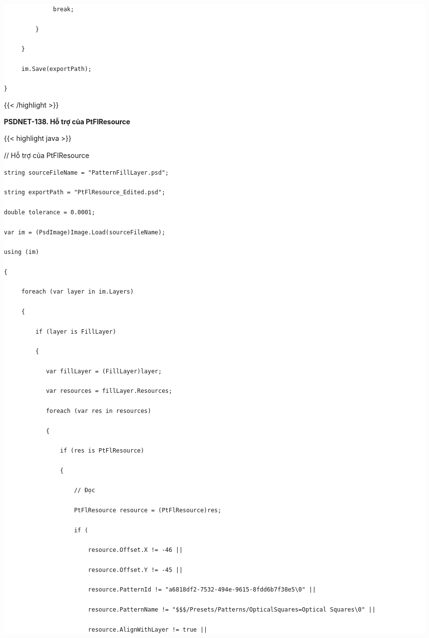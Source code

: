                   break;

             }

         }

         im.Save(exportPath);

    }

{{< /highlight >}}

**PSDNET-138. Hỗ trợ của PtFlResource**

{{< highlight java >}}

  // Hỗ trợ của PtFlResource

    string sourceFileName = "PatternFillLayer.psd";

    string exportPath = "PtFlResource_Edited.psd";

    double tolerance = 0.0001;

    var im = (PsdImage)Image.Load(sourceFileName);

    using (im)

    {

         foreach (var layer in im.Layers)

         {

             if (layer is FillLayer)

             {

                var fillLayer = (FillLayer)layer;

                var resources = fillLayer.Resources;

                foreach (var res in resources)

                {

                    if (res is PtFlResource)

                    {

                        // Đọc

                        PtFlResource resource = (PtFlResource)res;

                        if (

                            resource.Offset.X != -46 || 

                            resource.Offset.Y != -45 || 

                            resource.PatternId != "a6818df2-7532-494e-9615-8fdd6b7f38e5\0" ||

                            resource.PatternName != "$$$/Presets/Patterns/OpticalSquares=Optical Squares\0" ||

                            resource.AlignWithLayer != true ||

